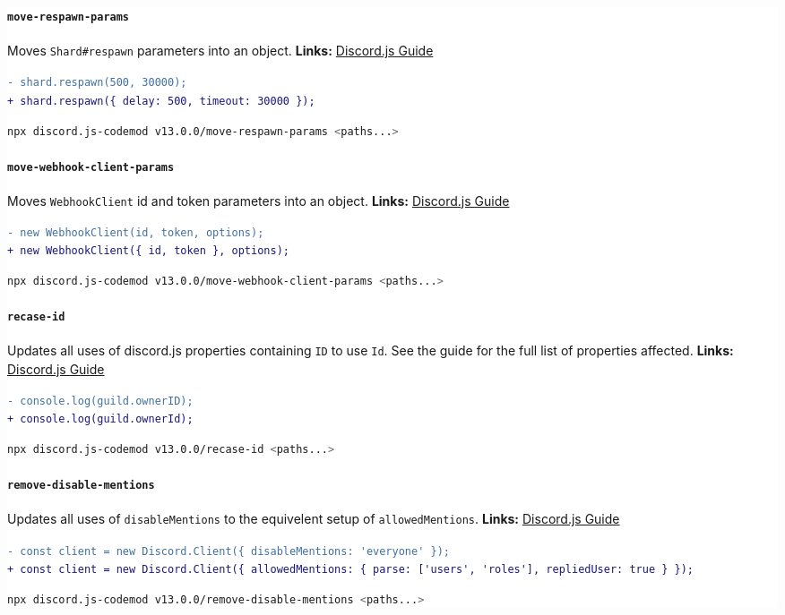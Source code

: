 #### `move-respawn-params`

Moves `Shard#respawn` parameters into an object.
**Links:** [Discord.js Guide](https://discordjs.guide/additional-info/changes-in-v13.html#shard-respawn)

```diff
- shard.respawn(500, 30000);
+ shard.respawn({ delay: 500, timeout: 30000 });
```

```sh
npx discord.js-codemod v13.0.0/move-respawn-params <paths...>
```

#### `move-webhook-client-params`

Moves `WebhookClient` id and token parameters into an object.
**Links:** [Discord.js Guide](https://discordjs.guide/additional-info/changes-in-v13.html#webhookclient)

```diff
- new WebhookClient(id, token, options);
+ new WebhookClient({ id, token }, options);
```

```sh
npx discord.js-codemod v13.0.0/move-webhook-client-params <paths...>
```

#### `recase-id`

Updates all uses of discord.js properties containing `ID` to use `Id`. See the guide for the full list of properties affected.
**Links:** [Discord.js Guide](https://discordjs.guide/additional-info/changes-in-v13.html#thing-thingid)

```diff
- console.log(guild.ownerID);
+ console.log(guild.ownerId);
```

```sh
npx discord.js-codemod v13.0.0/recase-id <paths...>
```

#### `remove-disable-mentions`

Updates all uses of `disableMentions` to the equivelent setup of `allowedMentions`.
**Links:** [Discord.js Guide](https://discordjs.guide/additional-info/changes-in-v13.html#allowed-mentions)

```diff
- const client = new Discord.Client({ disableMentions: 'everyone' });
+ const client = new Discord.Client({ allowedMentions: { parse: ['users', 'roles'], repliedUser: true } });
```

```sh
npx discord.js-codemod v13.0.0/remove-disable-mentions <paths...>
```
